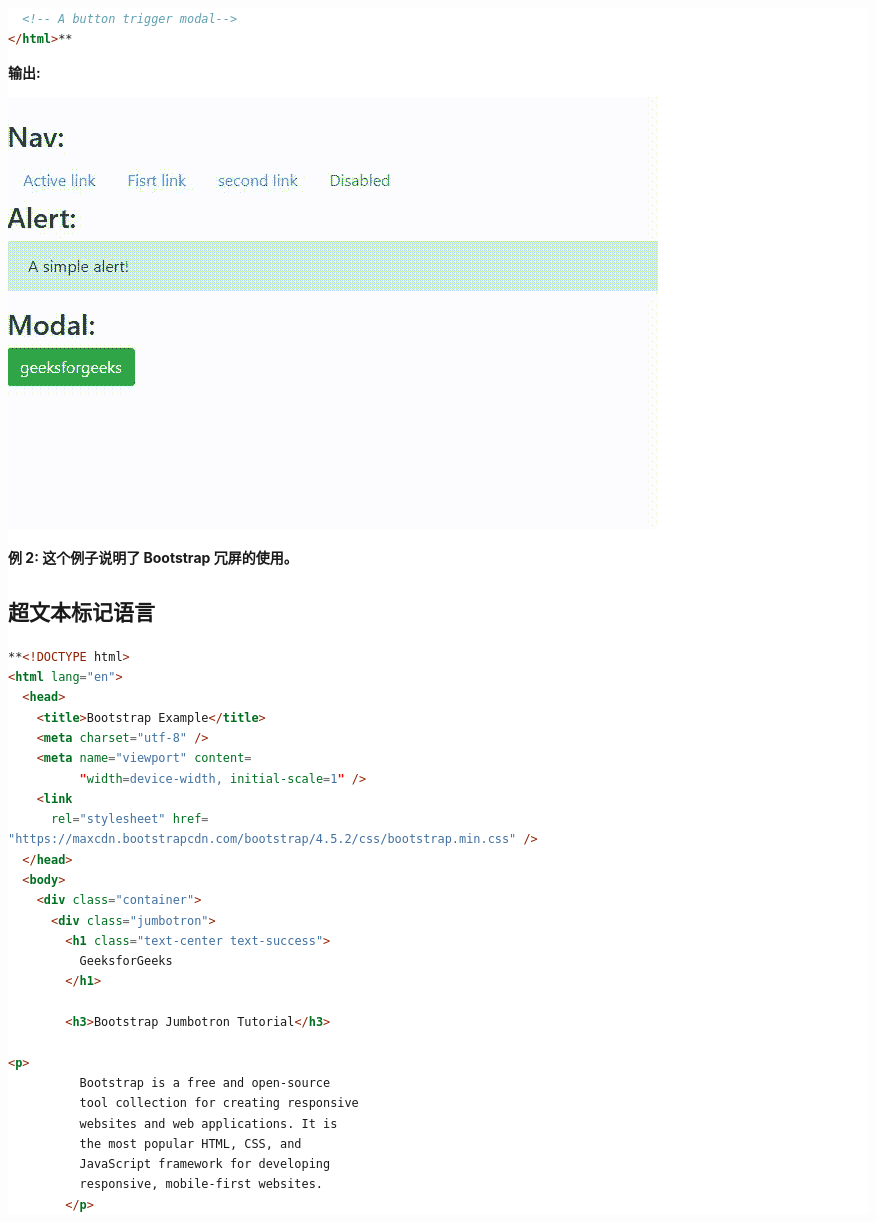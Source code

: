 ```html
  <!-- A button trigger modal-->
</html>**
```

******输出:******

****![](img/5ecee05b17e7daf552197a4cfc403cd7.png)****

******例 2:** 这个例子说明了 Bootstrap 冗屏的使用。****

## ****超文本标记语言****

```html
**<!DOCTYPE html>
<html lang="en">
  <head>
    <title>Bootstrap Example</title>
    <meta charset="utf-8" />
    <meta name="viewport" content=
          "width=device-width, initial-scale=1" />
    <link
      rel="stylesheet" href=
"https://maxcdn.bootstrapcdn.com/bootstrap/4.5.2/css/bootstrap.min.css" />
  </head>
  <body>
    <div class="container">
      <div class="jumbotron">
        <h1 class="text-center text-success">
          GeeksforGeeks
        </h1>

        <h3>Bootstrap Jumbotron Tutorial</h3>

<p>
          Bootstrap is a free and open-source
          tool collection for creating responsive
          websites and web applications. It is
          the most popular HTML, CSS, and
          JavaScript framework for developing
          responsive, mobile-first websites.
        </p>

```
